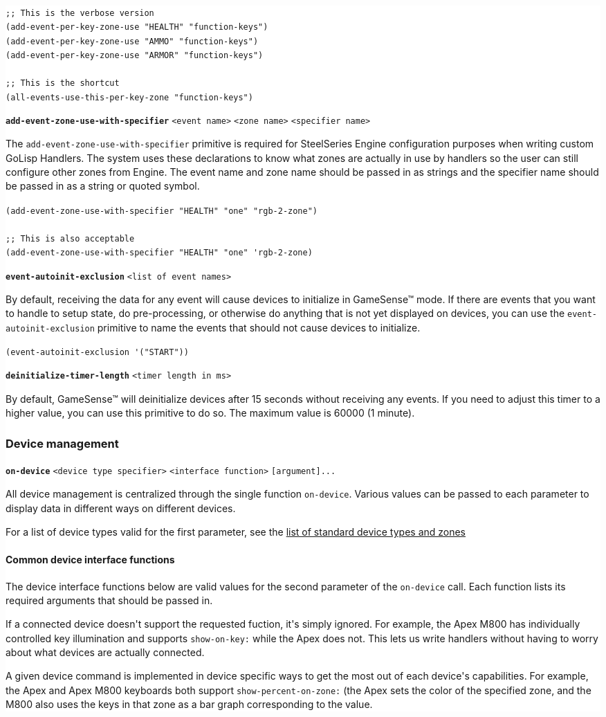     ;; This is the verbose version
    (add-event-per-key-zone-use "HEALTH" "function-keys")
    (add-event-per-key-zone-use "AMMO" "function-keys")
    (add-event-per-key-zone-use "ARMOR" "function-keys")

    ;; This is the shortcut
    (all-events-use-this-per-key-zone "function-keys")

**`add-event-zone-use-with-specifier`** `<event name>` `<zone name>` `<specifier name>`

The `add-event-zone-use-with-specifier` primitive is required for SteelSeries Engine configuration purposes when writing custom GoLisp Handlers. The system uses these declarations to know what zones are actually in use by handlers so the user can still configure other zones from Engine.  The event name and zone name should be passed in as strings and the specifier name should be passed in as a string or quoted symbol.

    (add-event-zone-use-with-specifier "HEALTH" "one" "rgb-2-zone")

    ;; This is also acceptable
    (add-event-zone-use-with-specifier "HEALTH" "one" 'rgb-2-zone)

**`event-autoinit-exclusion`** `<list of event names>`

By default, receiving the data for any event will cause devices to initialize in GameSense™ mode.  If there are events that you want to handle to setup state, do pre-processing, or otherwise do anything that is not yet displayed on devices, you can use the `event-autoinit-exclusion` primitive to name the events that should not cause devices to initialize.

    (event-autoinit-exclusion '("START"))


**`deinitialize-timer-length`** `<timer length in ms>`

By default, GameSense™ will deinitialize devices after 15 seconds without receiving any events.  If you need to adjust this timer to a higher value, you can use this primitive to do so.  The maximum value is 60000 (1 minute).

### Device management ###

**`on-device`** `<device type specifier>` `<interface function>` `[argument]...`

All device management is centralized through the single function `on-device`.  Various values can be passed to each parameter to display data in different ways on different devices.

For a list of device types valid for the first parameter, see the [list of standard device types and zones][zones-types]

#### Common device interface functions ####

The device interface functions below are valid values for the second parameter of the `on-device` call.  Each function lists its required arguments that should be passed in.

If a connected device doesn't support the requested fuction, it's simply ignored. For example, the Apex M800 has individually controlled key illumination and supports `show-on-key:` while the Apex does not. This lets us write handlers without having to worry about what devices are actually connected.

A given device command is implemented in device specific ways to get the most out of each device's capabilities. For example, the Apex and Apex M800 keyboards both support `show-percent-on-zone:` (the Apex sets the color of the specified zone, and the M800 also uses the keys in that zone as a bar graph corresponding to the value.


[golisp frames]: http://techblog.steelseries.com/2014/10/15/golisp-frames.html
[golisp documentation]: http://techblog.steelseries.com/golisp/documents.html
[golisp language ref]: http://techblog.steelseries.com/golisp/language-ref.html
[HID reference]: http://www.usb.org/developers/hidpage/Hut1_12v2.pdf
[json api doc]: /doc/api/writing-handlers-in-json.md
[api doc]: /doc/api/sending-game-events.md
[zones-types]: /doc/api/standard-zones.md "Device types and zones"
[event-icons]: /doc/api/event-icons.md
[server discovery]: /doc/api/sending-game-events.md#server-discovery